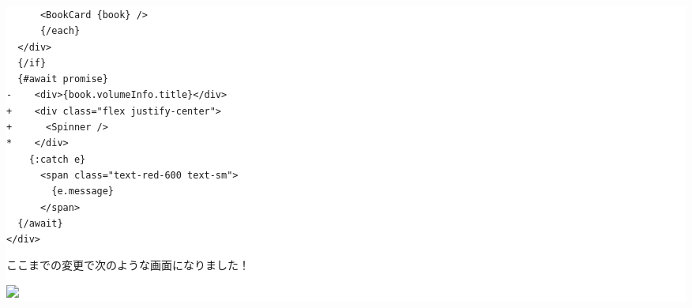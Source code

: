```html:pages/SearchBook.svelte
      <BookCard {book} />
      {/each}
  </div>
  {/if}
  {#await promise}
-    <div>{book.volumeInfo.title}</div>
+    <div class="flex justify-center">
+      <Spinner />
*    </div>
    {:catch e}
      <span class="text-red-600 text-sm">
        {e.message}
      </span>
  {/await}
</div>
```

ここまでの変更で次のような画面になりました！

![](https://storage.googleapis.com/zenn-user-upload/tpm1vcl0aphfb8ewhldng2c8f0cp)

